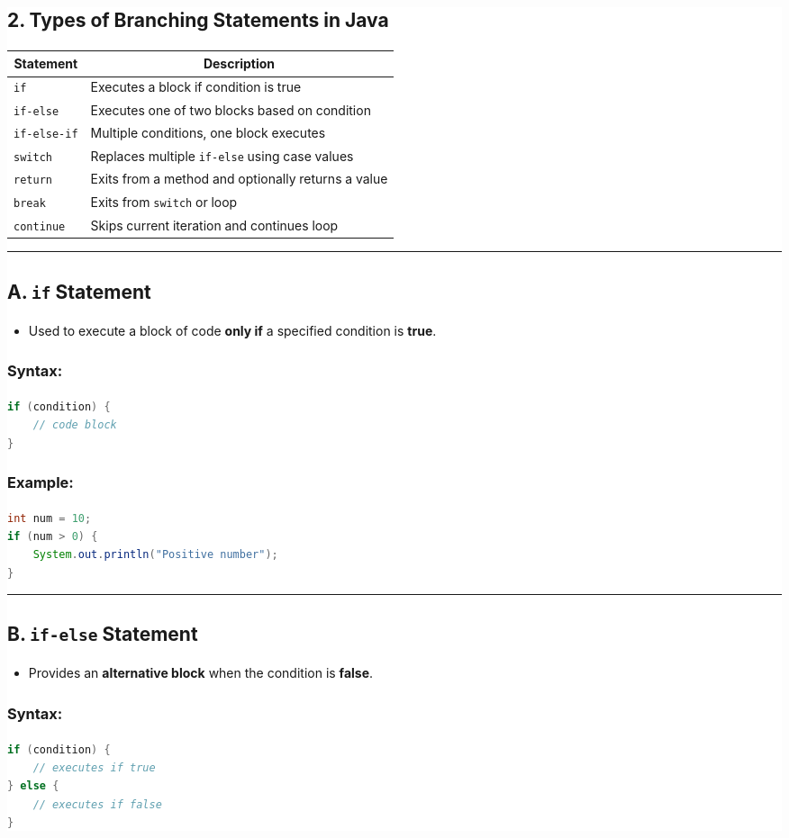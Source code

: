 
## 2. **Types of Branching Statements in Java**

| Statement    | Description                                        |
| ------------ | -------------------------------------------------- |
| `if`         | Executes a block if condition is true              |
| `if-else`    | Executes one of two blocks based on condition      |
| `if-else-if` | Multiple conditions, one block executes            |
| `switch`     | Replaces multiple `if-else` using case values      |
| `return`     | Exits from a method and optionally returns a value |
| `break`      | Exits from `switch` or loop                        |
| `continue`   | Skips current iteration and continues loop         |

---

## A. **`if` Statement**

* Used to execute a block of code **only if** a specified condition is **true**.

### Syntax:

```java
if (condition) {
    // code block
}
```

### Example:

```java
int num = 10;
if (num > 0) {
    System.out.println("Positive number");
}
```

---

## B. **`if-else` Statement**

* Provides an **alternative block** when the condition is **false**.

### Syntax:

```java
if (condition) {
    // executes if true
} else {
    // executes if false
}
```
